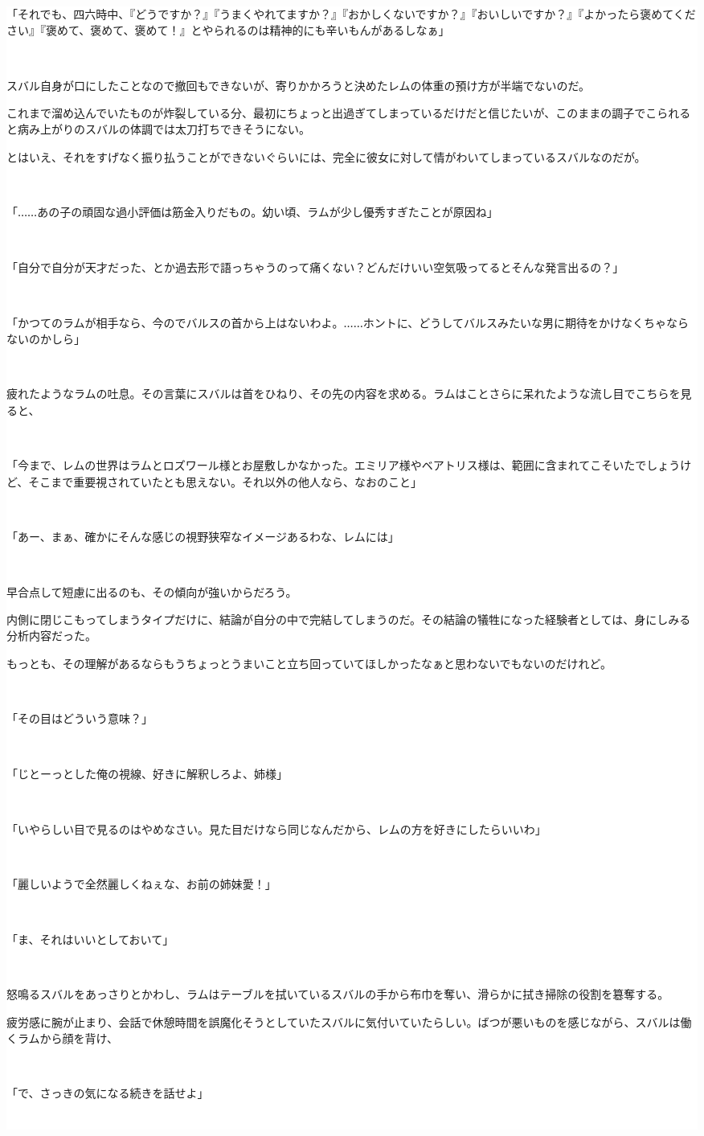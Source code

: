 「それでも、四六時中、『どうですか？』『うまくやれてますか？』『おかしくないですか？』『おいしいですか？』『よかったら褒めてください』『褒めて、褒めて、褒めて！』とやられるのは精神的にも辛いもんがあるしなぁ」

　

スバル自身が口にしたことなので撤回もできないが、寄りかかろうと決めたレムの体重の預け方が半端でないのだ。

これまで溜め込んでいたものが炸裂している分、最初にちょっと出過ぎてしまっているだけだと信じたいが、このままの調子でこられると病み上がりのスバルの体調では太刀打ちできそうにない。

とはいえ、それをすげなく振り払うことができないぐらいには、完全に彼女に対して情がわいてしまっているスバルなのだが。

　

「……あの子の頑固な過小評価は筋金入りだもの。幼い頃、ラムが少し優秀すぎたことが原因ね」

　

「自分で自分が天才だった、とか過去形で語っちゃうのって痛くない？どんだけいい空気吸ってるとそんな発言出るの？」

　

「かつてのラムが相手なら、今のでバルスの首から上はないわよ。……ホントに、どうしてバルスみたいな男に期待をかけなくちゃならないのかしら」

　

疲れたようなラムの吐息。その言葉にスバルは首をひねり、その先の内容を求める。ラムはことさらに呆れたような流し目でこちらを見ると、

　

「今まで、レムの世界はラムとロズワール様とお屋敷しかなかった。エミリア様やベアトリス様は、範囲に含まれてこそいたでしょうけど、そこまで重要視されていたとも思えない。それ以外の他人なら、なおのこと」

　

「あー、まぁ、確かにそんな感じの視野狭窄なイメージあるわな、レムには」

　

早合点して短慮に出るのも、その傾向が強いからだろう。

内側に閉じこもってしまうタイプだけに、結論が自分の中で完結してしまうのだ。その結論の犠牲になった経験者としては、身にしみる分析内容だった。

もっとも、その理解があるならもうちょっとうまいこと立ち回っていてほしかったなぁと思わないでもないのだけれど。

　

「その目はどういう意味？」

　

「じとーっとした俺の視線、好きに解釈しろよ、姉様」

　

「いやらしい目で見るのはやめなさい。見た目だけなら同じなんだから、レムの方を好きにしたらいいわ」

　

「麗しいようで全然麗しくねぇな、お前の姉妹愛！」

　

「ま、それはいいとしておいて」

　

怒鳴るスバルをあっさりとかわし、ラムはテーブルを拭いているスバルの手から布巾を奪い、滑らかに拭き掃除の役割を簒奪する。

疲労感に腕が止まり、会話で休憩時間を誤魔化そうとしていたスバルに気付いていたらしい。ばつが悪いものを感じながら、スバルは働くラムから顔を背け、

　

「で、さっきの気になる続きを話せよ」

　